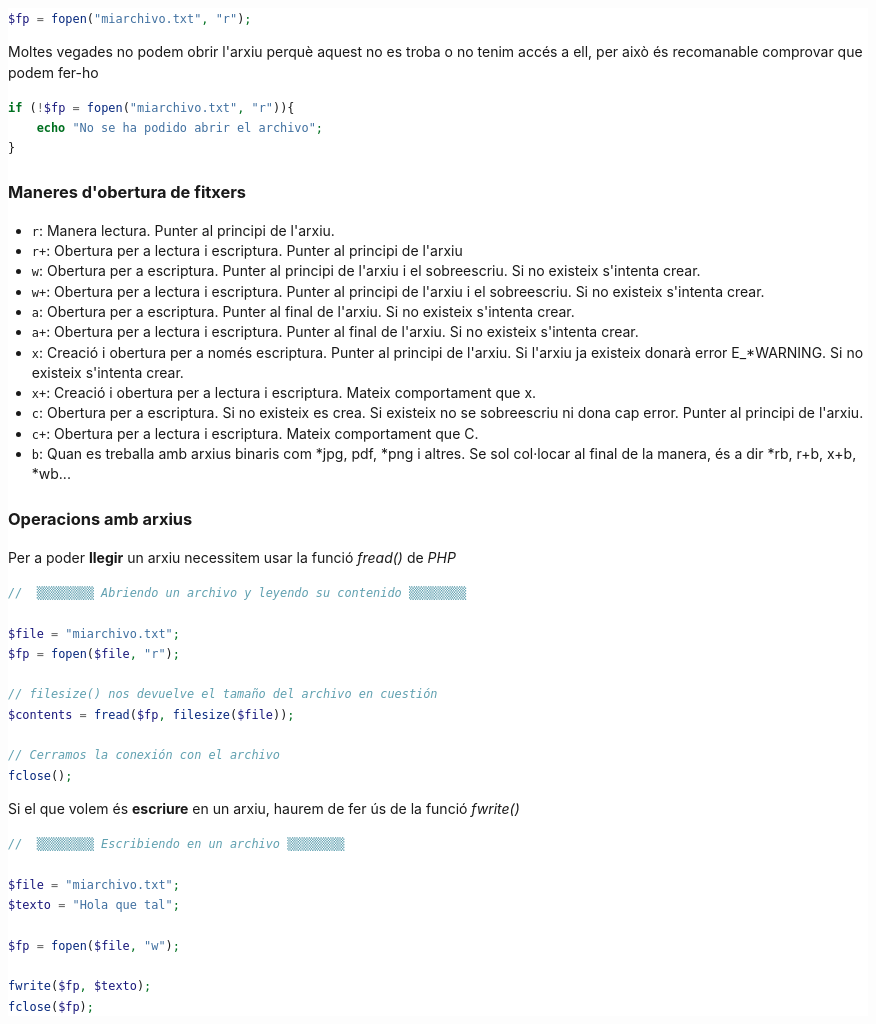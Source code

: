 ``` php
$fp = fopen("miarchivo.txt", "r");
```

Moltes vegades no podem obrir l'arxiu perquè aquest no es troba o no tenim accés a ell, per això és recomanable comprovar que podem fer-ho

``` php
if (!$fp = fopen("miarchivo.txt", "r")){
    echo "No se ha podido abrir el archivo";
}
```

### Maneres d'obertura de fitxers

- `r`: Manera lectura. Punter al principi de l'arxiu.
- `r+`: Obertura per a lectura i escriptura. Punter al principi de l'arxiu
- `w`: Obertura per a escriptura. Punter al principi de l'arxiu i el sobreescriu. Si no existeix s'intenta crear.
- `w+`: Obertura per a lectura i escriptura. Punter al principi de l'arxiu i el sobreescriu. Si no existeix s'intenta crear.
- `a`: Obertura per a escriptura. Punter al final de l'arxiu. Si no existeix s'intenta crear.
- `a+`: Obertura per a lectura i escriptura. Punter al final de l'arxiu. Si no existeix s'intenta crear.
- `x`: Creació i obertura per a només escriptura. Punter al principi de l'arxiu. Si l'arxiu ja existeix donarà error E_*WARNING. Si no existeix s'intenta crear.
- `x+`: Creació i obertura per a lectura i escriptura. Mateix comportament que x.
- `c`: Obertura per a escriptura. Si no existeix es crea. Si existeix no se sobreescriu ni dona cap error. Punter al principi de l'arxiu.
- `c+`: Obertura per a lectura i escriptura. Mateix comportament que C.
- `b`: Quan es treballa amb arxius binaris com *jpg, pdf, *png i altres. Se sol col·locar al final de la manera, és a dir *rb, r+b, x+b, *wb...

### Operacions amb arxius

Per a poder **llegir** un arxiu necessitem usar la funció *fread()* de *PHP*

```php
//  ▒▒▒▒▒▒▒▒ Abriendo un archivo y leyendo su contenido ▒▒▒▒▒▒▒▒

$file = "miarchivo.txt";
$fp = fopen($file, "r");

// filesize() nos devuelve el tamaño del archivo en cuestión
$contents = fread($fp, filesize($file));

// Cerramos la conexión con el archivo
fclose();
```

Si el que volem és **escriure** en un arxiu, haurem de fer ús de la funció *fwrite()*

```php
//  ▒▒▒▒▒▒▒▒ Escribiendo en un archivo ▒▒▒▒▒▒▒▒

$file = "miarchivo.txt";
$texto = "Hola que tal";

$fp = fopen($file, "w");

fwrite($fp, $texto);
fclose($fp);
```
